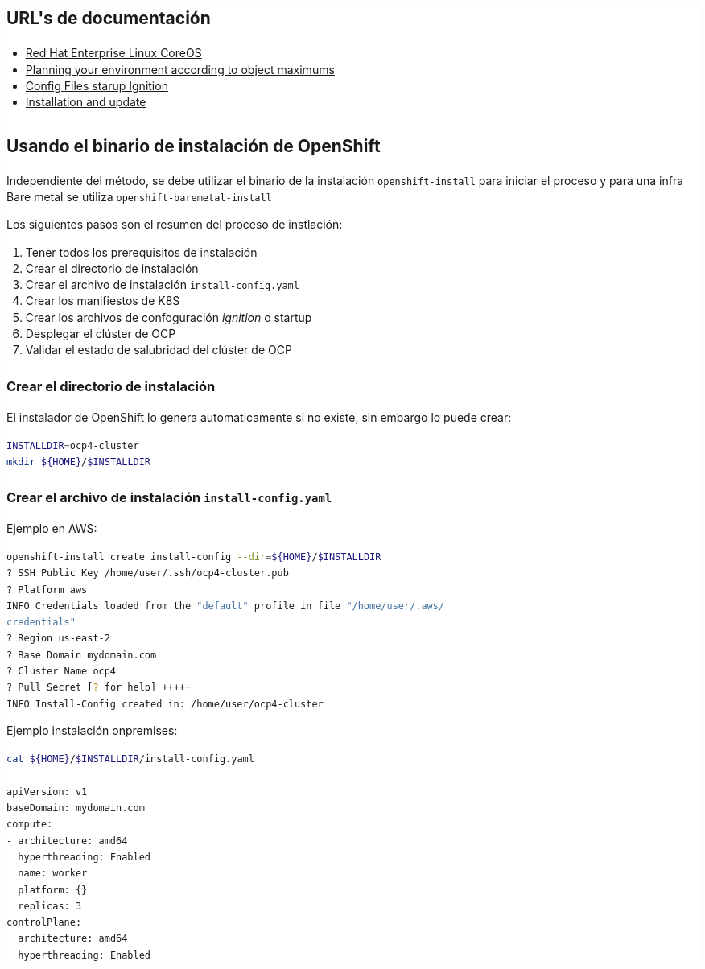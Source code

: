 ## URL's de documentación

 -  [Red Hat Enterprise Linux CoreOS](https://access.redhat.com/documentation/en-us/openshift_container_platform/4.6/html-single/architecture)
 -  [Planning your environment according to object maximums](https://access.redhat.com/documentation/en-us/openshift_container_platform/4.6/html-single/scalability_and_performance)
 -  [Config Files starup Ignition ](https://coreos.github.io/ignition/examples)
 -  [Installation and update](https://access.redhat.com/documentation/en-us/openshift_container_platform/4.6/html-single/architecture)


## Usando el binario de instalación de OpenShift

Independiente del método, se debe utilizar el binario de la instalación `openshift-install` para iniciar el proceso y para una infra Bare metal se utiliza `openshift-baremetal-install`

Los siguientes pasos son el resumen del proceso de instlación:

1. Tener todos los prerequisitos de instalación
2. Crear el directorio de instalación
3. Crear el archivo de instalación `install-config.yaml`
4. Crear los manifiestos de K8S
5. Crear los archivos de confoguración *ignition* o startup
6. Desplegar el clúster de OCP
7. Validar el estado de salubridad del clúster de OCP

### Crear el directorio de instalación

El instalador de OpenShift lo genera automaticamente si no existe, sin embargo lo puede crear:

```bash
INSTALLDIR=ocp4-cluster
mkdir ${HOME}/$INSTALLDIR
```

### Crear el archivo de instalación `install-config.yaml` 

Ejemplo en AWS:

```bash
openshift-install create install-config --dir=${HOME}/$INSTALLDIR
? SSH Public Key /home/user/.ssh/ocp4-cluster.pub
? Platform aws
INFO Credentials loaded from the "default" profile in file "/home/user/.aws/
credentials"
? Region us-east-2
? Base Domain mydomain.com
? Cluster Name ocp4
? Pull Secret [? for help] +++++
INFO Install-Config created in: /home/user/ocp4-cluster
```
Ejemplo instalación onpremises:

```bash
cat ${HOME}/$INSTALLDIR/install-config.yaml

apiVersion: v1
baseDomain: mydomain.com
compute:
- architecture: amd64
  hyperthreading: Enabled
  name: worker
  platform: {}
  replicas: 3
controlPlane:
  architecture: amd64
  hyperthreading: Enabled
```